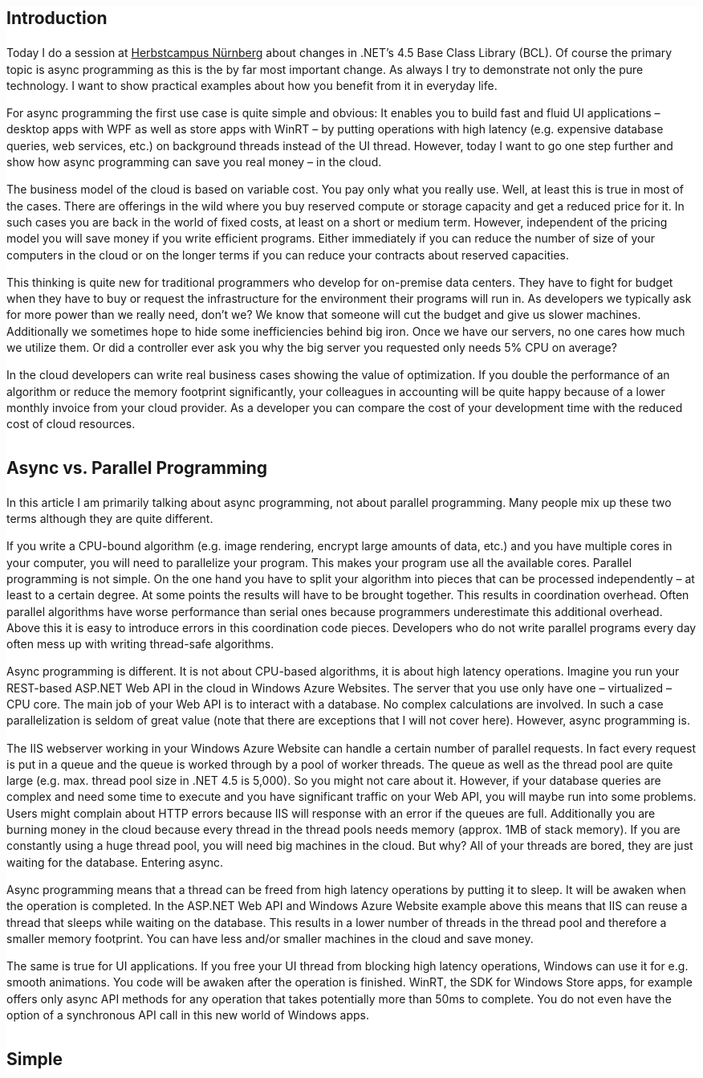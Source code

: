 <h2>Introduction</h2><p>Today I do a session at <a href="http://www.herbstcampus.de/" target="_blank">Herbstcampus Nürnberg</a> about changes in .NET’s 4.5 Base Class Library (BCL). Of course the primary topic is async programming as this is the by far most important change. As always I try to demonstrate not only the pure technology. I want to show practical examples about how you benefit from it in everyday life.</p><p>For async programming the first use case is quite simple and obvious: It enables you to build fast and fluid UI applications – desktop apps with WPF as well as store apps with WinRT – by putting operations with high latency (e.g. expensive database queries, web services, etc.) on background threads instead of the UI thread. However, today I want to go one step further and show how async programming can save you real money – in the cloud.</p><p>The business model of the cloud is based on variable cost. You pay only what you really use. Well, at least this is true in most of the cases. There are offerings in the wild where you buy reserved compute or storage capacity and get a reduced price for it. In such cases you are back in the world of fixed costs, at least on a short or medium term. However, independent of the pricing model you will save money if you write efficient programs. Either immediately if you can reduce the number of size of your computers in the cloud or on the longer terms if you can reduce your contracts about reserved capacities.</p><p>This thinking is quite new for traditional programmers who develop for on-premise data centers. They have to fight for budget when they have to buy or request the infrastructure for the environment their programs will run in. As developers we typically ask for more power than we really need, don’t we? We know that someone will cut the budget and give us slower machines. Additionally we sometimes hope to hide some inefficiencies behind big iron. Once we have our servers, no one cares how much we utilize them. Or did a controller ever ask you why the big server you requested only needs 5% CPU on average?</p><p>In the cloud developers can write real business cases showing the value of optimization. If you double the performance of an algorithm or reduce the memory footprint significantly, your colleagues in accounting will be quite happy because of a lower monthly invoice from your cloud provider. As a developer you can compare the cost of your development time with the reduced cost of cloud resources.</p><h2>Async vs. Parallel Programming</h2><p>In this article I am primarily talking about async programming, not about parallel programming. Many people mix up these two terms although they are quite different.</p><p>If you write a CPU-bound algorithm (e.g. image rendering, encrypt large amounts of data, etc.) and you have multiple cores in your computer, you will need to parallelize your program. This makes your program use all the available cores. Parallel programming is not simple. On the one hand you have to split your algorithm into pieces that can be processed independently – at least to a certain degree. At some points the results will have to be brought together. This results in coordination overhead. Often parallel algorithms have worse performance than serial ones because programmers underestimate this additional overhead. Above this it is easy to introduce errors in this coordination code pieces. Developers who do not write parallel programs every day often mess up with writing thread-safe algorithms.</p><p>Async programming is different. It is not about CPU-based algorithms, it is about high latency operations. Imagine you run your REST-based ASP.NET Web API in the cloud in Windows Azure Websites. The server that you use only have one – virtualized – CPU core. The main job of your Web API is to interact with a database. No complex calculations are involved. In such a case parallelization is seldom of great value (note that there are exceptions that I will not cover here). However, async programming is.</p><p>The IIS webserver working in your Windows Azure Website can handle a certain number of parallel requests. In fact every request is put in a queue and the queue is worked through by a pool of worker threads. The queue as well as the thread pool are quite large (e.g. max. thread pool size in .NET 4.5 is 5,000). So you might not care about it. However, if your database queries are complex and need some time to execute and you have significant traffic on your Web API, you will maybe run into some problems. Users might complain about HTTP errors because IIS will response with an error if the queues are full. Additionally you are burning money in the cloud because every thread in the thread pools needs memory (approx. 1MB of stack memory). If you are constantly using a huge thread pool, you will need big machines in the cloud. But why? All of your threads are bored, they are just waiting for the database. Entering async.</p><p>Async programming means that a thread can be freed from high latency operations by putting it to sleep. It will be awaken when the operation is completed. In the ASP.NET Web API and Windows Azure Website example above this means that IIS can reuse a thread that sleeps while waiting on the database. This results in a lower number of threads in the thread pool and therefore a smaller memory footprint. You can have less and/or smaller machines in the cloud and save money.</p><p>The same is true for UI applications. If you free your UI thread from blocking high latency operations, Windows can use it for e.g. smooth animations. You code will be awaken after the operation is finished. WinRT, the SDK for Windows Store apps, for example offers only async API methods for any operation that takes potentially more than 50ms to complete. You do not even have the option of a synchronous API call in this new world of Windows apps.</p><h2>Simple